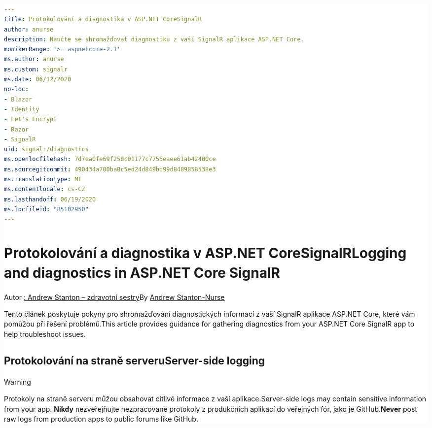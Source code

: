 ```yaml
---
title: Protokolování a diagnostika v ASP.NET CoreSignalR
author: anurse
description: Naučte se shromažďovat diagnostiku z vaší SignalR aplikace ASP.NET Core.
monikerRange: '>= aspnetcore-2.1'
ms.author: anurse
ms.custom: signalr
ms.date: 06/12/2020
no-loc:
- Blazor
- Identity
- Let's Encrypt
- Razor
- SignalR
uid: signalr/diagnostics
ms.openlocfilehash: 7d7ea0fe69f258c01177c7755eaee61ab42400ce
ms.sourcegitcommit: 490434a700ba8c5ed24d849bd99d8489858538e3
ms.translationtype: MT
ms.contentlocale: cs-CZ
ms.lasthandoff: 06/19/2020
ms.locfileid: "85102950"
---
```

# <a name="logging-and-diagnostics-in-aspnet-core-signalr"></a><span data-ttu-id="2ec6c-103">Protokolování a diagnostika v ASP.NET CoreSignalR</span><span class="sxs-lookup"><span data-stu-id="2ec6c-103">Logging and diagnostics in ASP.NET Core SignalR</span></span>

<span data-ttu-id="2ec6c-104">Autor [: Andrew Stanton – zdravotní sestry](https://twitter.com/anurse)</span><span class="sxs-lookup"><span data-stu-id="2ec6c-104">By [Andrew Stanton-Nurse](https://twitter.com/anurse)</span></span>

<span data-ttu-id="2ec6c-105">Tento článek poskytuje pokyny pro shromažďování diagnostických informací z vaší SignalR aplikace ASP.NET Core, které vám pomůžou při řešení problémů.</span><span class="sxs-lookup"><span data-stu-id="2ec6c-105">This article provides guidance for gathering diagnostics from your ASP.NET Core SignalR app to help troubleshoot issues.</span></span>

## <a name="server-side-logging"></a><span data-ttu-id="2ec6c-106">Protokolování na straně serveru</span><span class="sxs-lookup"><span data-stu-id="2ec6c-106">Server-side logging</span></span>

> [!WARNING]
> <span data-ttu-id="2ec6c-107">Protokoly na straně serveru můžou obsahovat citlivé informace z vaší aplikace.</span><span class="sxs-lookup"><span data-stu-id="2ec6c-107">Server-side logs may contain sensitive information from your app.</span></span> <span data-ttu-id="2ec6c-108">**Nikdy** nezveřejňujte nezpracované protokoly z produkčních aplikací do veřejných fór, jako je GitHub.</span><span class="sxs-lookup"><span data-stu-id="2ec6c-108">**Never** post raw logs from production apps to public forums like GitHub.</span></span>
